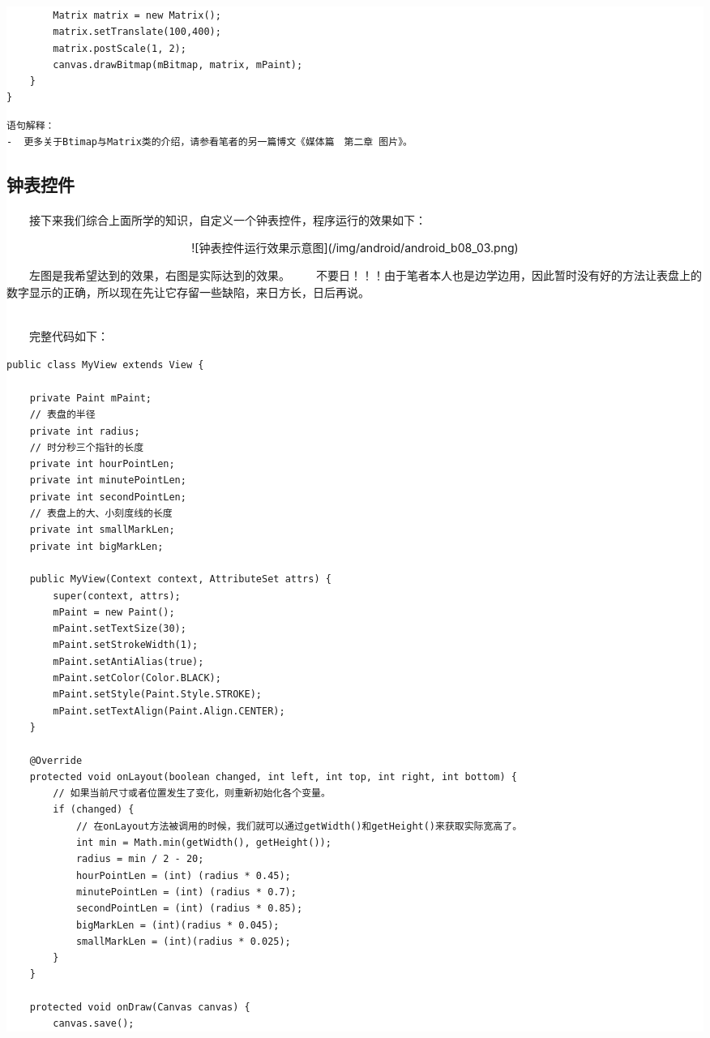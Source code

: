 ``` android
        Matrix matrix = new Matrix();
        matrix.setTranslate(100,400);
        matrix.postScale(1, 2);
        canvas.drawBitmap(mBitmap, matrix, mPaint);
    }
}
```
    语句解释：
    -  更多关于Btimap与Matrix类的介绍，请参看笔者的另一篇博文《媒体篇　第二章 图片》。

## 钟表控件 ##
　　接下来我们综合上面所学的知识，自定义一个钟表控件，程序运行的效果如下：

<center>
![钟表控件运行效果示意图](/img/android/android_b08_03.png)
</center>

　　左图是我希望达到的效果，右图是实际达到的效果。 
　　不要日！！！由于笔者本人也是边学边用，因此暂时没有好的方法让表盘上的数字显示的正确，所以现在先让它存留一些缺陷，来日方长，日后再说。

<br>　　完整代码如下：
``` android
public class MyView extends View {

    private Paint mPaint;
    // 表盘的半径
    private int radius;
    // 时分秒三个指针的长度
    private int hourPointLen;
    private int minutePointLen;
    private int secondPointLen;
    // 表盘上的大、小刻度线的长度
    private int smallMarkLen;
    private int bigMarkLen;

    public MyView(Context context, AttributeSet attrs) {
        super(context, attrs);
        mPaint = new Paint();
        mPaint.setTextSize(30);
        mPaint.setStrokeWidth(1);
        mPaint.setAntiAlias(true);
        mPaint.setColor(Color.BLACK);
        mPaint.setStyle(Paint.Style.STROKE);
        mPaint.setTextAlign(Paint.Align.CENTER);
    }

    @Override
    protected void onLayout(boolean changed, int left, int top, int right, int bottom) {
        // 如果当前尺寸或者位置发生了变化，则重新初始化各个变量。
        if (changed) {
            // 在onLayout方法被调用的时候，我们就可以通过getWidth()和getHeight()来获取实际宽高了。
            int min = Math.min(getWidth(), getHeight());
            radius = min / 2 - 20;
            hourPointLen = (int) (radius * 0.45);
            minutePointLen = (int) (radius * 0.7);
            secondPointLen = (int) (radius * 0.85);
            bigMarkLen = (int)(radius * 0.045);
            smallMarkLen = (int)(radius * 0.025);
        }
    }

    protected void onDraw(Canvas canvas) {
        canvas.save();
```